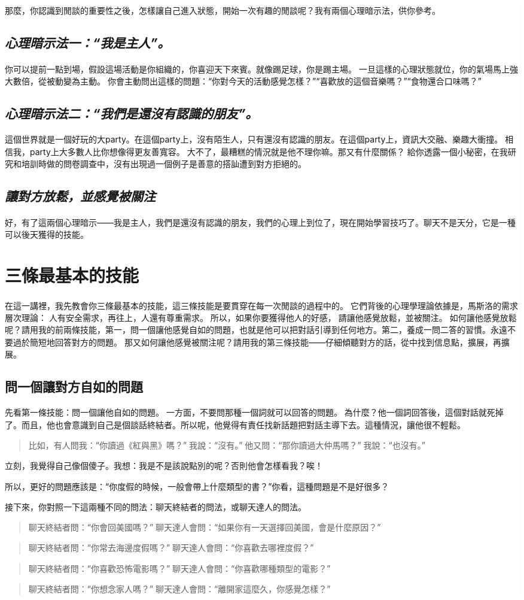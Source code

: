 那麼，你認識到閒談的重要性之後，怎樣讓自己進入狀態，開始一次有趣的閒談呢？我有兩個心理暗示法，供你參考。

## *心理暗示法一：“我是主人”。*

你可以提前一點到場，假設這場活動是你組織的，你喜迎天下來賓。就像踢足球，你是踢主場。
一旦這樣的心理狀態就位，你的氣場馬上強大數倍，從被動變為主動。
你會主動問出這樣的問題：“你對今天的活動感覺怎樣？”“喜歡放的這個音樂嗎？”“食物還合口味嗎？”

## *心理暗示法二：“我們是還沒有認識的朋友”。*

這個世界就是一個好玩的大party。在這個party上，沒有陌生人，只有還沒有認識的朋友。在這個party上，資訊大交融、樂趣大衝撞。
相信我，party上大多數人比你想像得更友善寬容。
大不了，最糟糕的情況就是他不理你嘛。那又有什麼關係？
給你透露一個小秘密，在我研究和培訓時做的問卷調查中，沒有出現過一個例子是善意的搭訕遭到對方拒絕的。

## *讓對方放鬆，並感覺被關注*

好，有了這兩個心理暗示——我是主人，我們是還沒有認識的朋友，我們的心理上到位了，現在開始學習技巧了。聊天不是天分，它是一種可以後天獲得的技能。

# 三條最基本的技能
在這一講裡，我先教會你三條最基本的技能，這三條技能是要貫穿在每一次閒談的過程中的。
它們背後的心理學理論依據是，馬斯洛的需求層次理論： 人有安全需求，再往上，人還有尊重需求。
所以，如果你要獲得他人的好感， 請讓他感覺放鬆，並被關注。
如何讓他感覺放鬆呢？請用我的前兩條技能，第一，問一個讓他感覺自如的問題，也就是他可以把對話引導到任何地方。第二，養成一問二答的習慣。永遠不要過於簡短地回答對方的問題。
那又如何讓他感覺被關注呢？請用我的第三條技能——仔細傾聽對方的話，從中找到信息點，擴展，再擴展。

## **問一個讓對方自如的問題**

先看第一條技能：問一個讓他自如的問題。
一方面，不要問那種一個詞就可以回答的問題。
為什麼？他一個詞回答後，這個對話就死掉了。而且，他也會意識到自己是個談話終結者。所以呢，他覺得有責任找新話題把對話主導下去。這種情況，讓他很不輕鬆。

>比如，有人問我：“你讀過《紅與黑》嗎？”
>我說：“沒有。”
>他又問：“那你讀過大仲馬嗎？”
>我說：“也沒有。”

立刻，我覺得自己像個傻子。我想：我是不是該說點別的呢？否則他會怎樣看我？唉！

所以，更好的問題應該是：“你度假的時候，一般會帶上什麼類型的書？”你看，這種問題是不是好很多？

接下來，你對照一下這兩種不同的問法：聊天終結者的問法，或聊天達人的問法。

>聊天終結者問：“你會回美國嗎？”
>聊天達人會問：“如果你有一天選擇回美國，會是什麼原因？”

>聊天終結者問：“你常去海邊度假嗎？”
>聊天達人會問：“你喜歡去哪裡度假？”

>聊天終結者問：“你喜歡恐怖電影嗎？”
>聊天達人會問：“你喜歡哪種類型的電影？”

>聊天終結者問：“你想念家人嗎？”
>聊天達人會問：“離開家這麼久，你感覺怎樣？”
